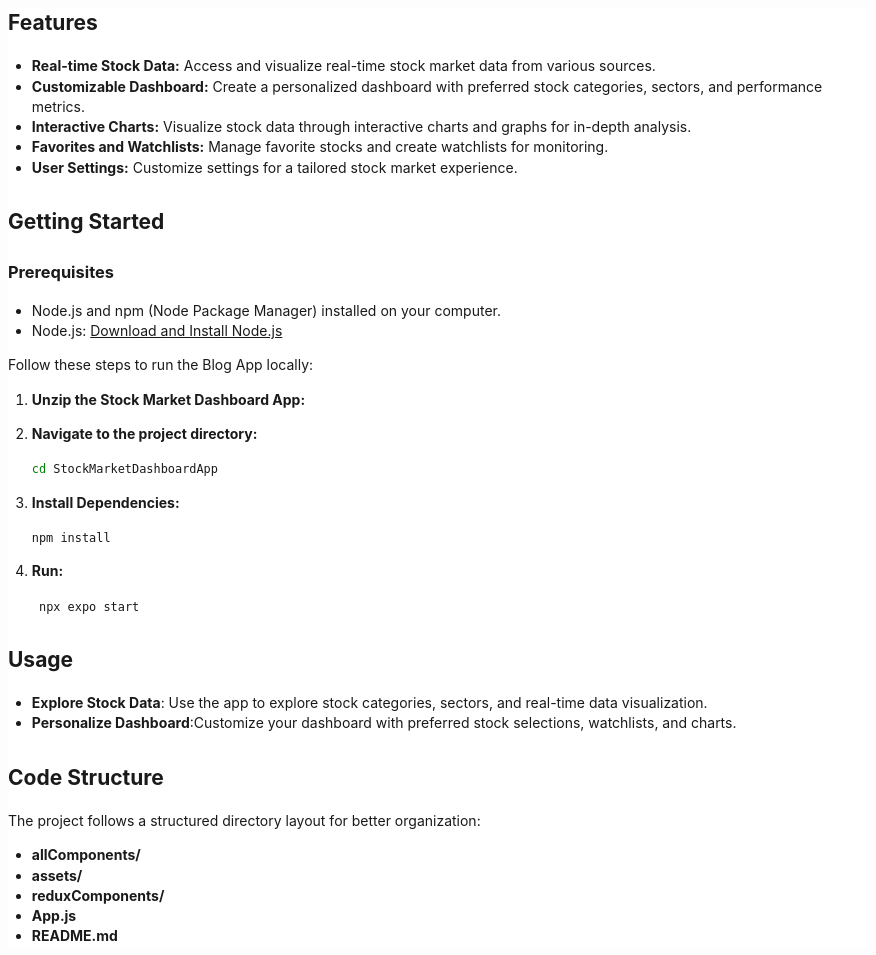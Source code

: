 ## Features

- **Real-time Stock Data:** Access and visualize real-time stock market data from various sources.
- **Customizable Dashboard:** Create a personalized dashboard with preferred stock categories, sectors, and performance metrics.
- **Interactive Charts:** Visualize stock data through interactive charts and graphs for in-depth analysis.
- **Favorites and Watchlists:** Manage favorite stocks and create watchlists for monitoring.
- **User Settings:** Customize settings for a tailored stock market experience.

## Getting Started

### Prerequisites

- Node.js and npm (Node Package Manager) installed on your computer.
- Node.js: [Download and Install Node.js](https://nodejs.org/)

Follow these steps to run the Blog App locally:

1. **Unzip the Stock Market Dashboard App:**

2. **Navigate to the project directory:**

   ```bash
   cd StockMarketDashboardApp
   ``` 

2. **Install Dependencies:**

   ```bash
   npm install
   ``` 

3. **Run:**

   ```bash
    npx expo start
   ``` 


## Usage

- **Explore Stock Data**: Use the app to explore stock categories, sectors, and real-time data visualization.
- **Personalize Dashboard**:Customize your dashboard with preferred stock selections, watchlists, and charts.

## Code Structure

The project follows a structured directory layout for better organization:

- **allComponents/**
- **assets/**
- **reduxComponents/**
- **App.js**
- **README.md**
